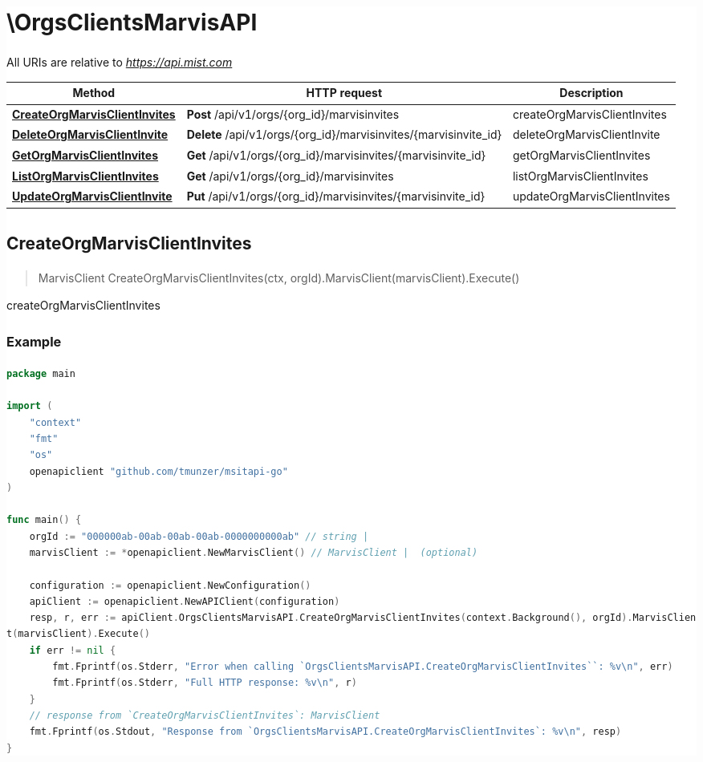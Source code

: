 # \OrgsClientsMarvisAPI

All URIs are relative to *https://api.mist.com*

Method | HTTP request | Description
------------- | ------------- | -------------
[**CreateOrgMarvisClientInvites**](OrgsClientsMarvisAPI.md#CreateOrgMarvisClientInvites) | **Post** /api/v1/orgs/{org_id}/marvisinvites | createOrgMarvisClientInvites
[**DeleteOrgMarvisClientInvite**](OrgsClientsMarvisAPI.md#DeleteOrgMarvisClientInvite) | **Delete** /api/v1/orgs/{org_id}/marvisinvites/{marvisinvite_id} | deleteOrgMarvisClientInvite
[**GetOrgMarvisClientInvites**](OrgsClientsMarvisAPI.md#GetOrgMarvisClientInvites) | **Get** /api/v1/orgs/{org_id}/marvisinvites/{marvisinvite_id} | getOrgMarvisClientInvites
[**ListOrgMarvisClientInvites**](OrgsClientsMarvisAPI.md#ListOrgMarvisClientInvites) | **Get** /api/v1/orgs/{org_id}/marvisinvites | listOrgMarvisClientInvites
[**UpdateOrgMarvisClientInvite**](OrgsClientsMarvisAPI.md#UpdateOrgMarvisClientInvite) | **Put** /api/v1/orgs/{org_id}/marvisinvites/{marvisinvite_id} | updateOrgMarvisClientInvites



## CreateOrgMarvisClientInvites

> MarvisClient CreateOrgMarvisClientInvites(ctx, orgId).MarvisClient(marvisClient).Execute()

createOrgMarvisClientInvites



### Example

```go
package main

import (
	"context"
	"fmt"
	"os"
	openapiclient "github.com/tmunzer/msitapi-go"
)

func main() {
	orgId := "000000ab-00ab-00ab-00ab-0000000000ab" // string | 
	marvisClient := *openapiclient.NewMarvisClient() // MarvisClient |  (optional)

	configuration := openapiclient.NewConfiguration()
	apiClient := openapiclient.NewAPIClient(configuration)
	resp, r, err := apiClient.OrgsClientsMarvisAPI.CreateOrgMarvisClientInvites(context.Background(), orgId).MarvisClient(marvisClient).Execute()
	if err != nil {
		fmt.Fprintf(os.Stderr, "Error when calling `OrgsClientsMarvisAPI.CreateOrgMarvisClientInvites``: %v\n", err)
		fmt.Fprintf(os.Stderr, "Full HTTP response: %v\n", r)
	}
	// response from `CreateOrgMarvisClientInvites`: MarvisClient
	fmt.Fprintf(os.Stdout, "Response from `OrgsClientsMarvisAPI.CreateOrgMarvisClientInvites`: %v\n", resp)
}
```
